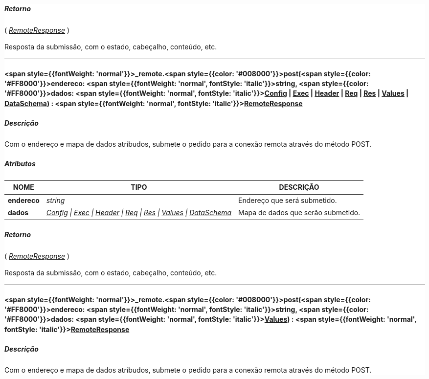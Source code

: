 ##### Retorno

( _[RemoteResponse](../objects/RemoteResponse)_ )

Resposta da submissão, com o estado, cabeçalho, conteúdo, etc.

---

#### <span style={{fontWeight: 'normal'}}>_remote</span>.<span style={{color: '#008000'}}>post</span>(<span style={{color: '#FF8000'}}>endereco</span>: <span style={{fontWeight: 'normal', fontStyle: 'italic'}}>string</span>, <span style={{color: '#FF8000'}}>dados</span>: <span style={{fontWeight: 'normal', fontStyle: 'italic'}}>[Config](../resources/config) &#124; [Exec](../resources/exec) &#124; [Header](../resources/header) &#124; [Req](../resources/req) &#124; [Res](../resources/res) &#124; [Values](../objects/Values) &#124; [DataSchema](../objects/DataSchema)</span>) : <span style={{fontWeight: 'normal', fontStyle: 'italic'}}>[RemoteResponse](../objects/RemoteResponse)</span>
##### Descrição

Com o endereço e mapa de dados atríbudos, submete o pedido para a conexão remota através do método POST.

##### Atributos

| NOME | TIPO | DESCRIÇÃO |
|---|---|---|
| **endereco** | _string_ | Endereço que será submetido. |
| **dados** | _[Config](../resources/config) &#124; [Exec](../resources/exec) &#124; [Header](../resources/header) &#124; [Req](../resources/req) &#124; [Res](../resources/res) &#124; [Values](../objects/Values) &#124; [DataSchema](../objects/DataSchema)_ | Mapa de dados que serão submetido. |

##### Retorno

( _[RemoteResponse](../objects/RemoteResponse)_ )

Resposta da submissão, com o estado, cabeçalho, conteúdo, etc.

---

#### <span style={{fontWeight: 'normal'}}>_remote</span>.<span style={{color: '#008000'}}>post</span>(<span style={{color: '#FF8000'}}>endereco</span>: <span style={{fontWeight: 'normal', fontStyle: 'italic'}}>string</span>, <span style={{color: '#FF8000'}}>dados</span>: <span style={{fontWeight: 'normal', fontStyle: 'italic'}}>[Values](../objects/Values)</span>) : <span style={{fontWeight: 'normal', fontStyle: 'italic'}}>[RemoteResponse](../objects/RemoteResponse)</span>
##### Descrição

Com o endereço e mapa de dados atríbudos, submete o pedido para a conexão remota através do método POST.
